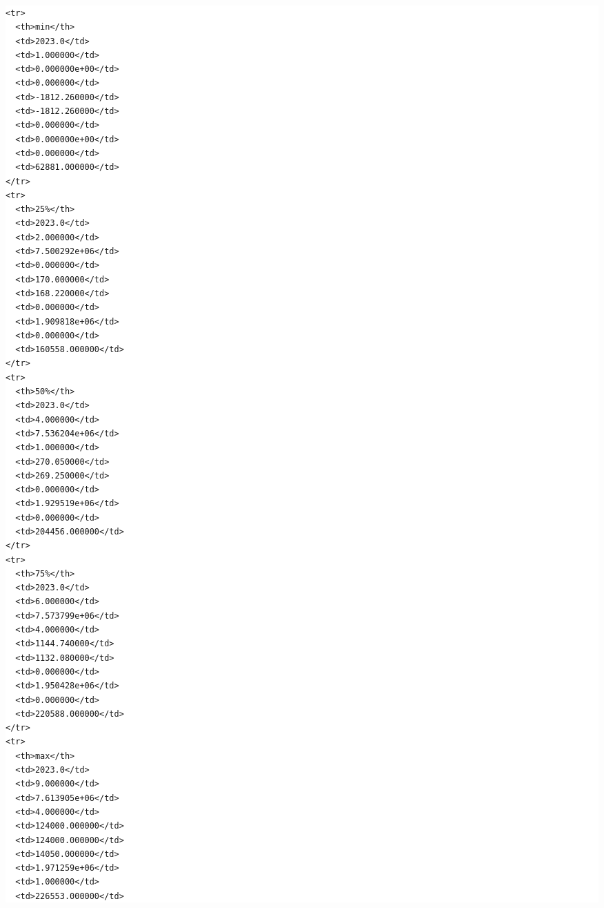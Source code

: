     <tr>
      <th>min</th>
      <td>2023.0</td>
      <td>1.000000</td>
      <td>0.000000e+00</td>
      <td>0.000000</td>
      <td>-1812.260000</td>
      <td>-1812.260000</td>
      <td>0.000000</td>
      <td>0.000000e+00</td>
      <td>0.000000</td>
      <td>62881.000000</td>
    </tr>
    <tr>
      <th>25%</th>
      <td>2023.0</td>
      <td>2.000000</td>
      <td>7.500292e+06</td>
      <td>0.000000</td>
      <td>170.000000</td>
      <td>168.220000</td>
      <td>0.000000</td>
      <td>1.909818e+06</td>
      <td>0.000000</td>
      <td>160558.000000</td>
    </tr>
    <tr>
      <th>50%</th>
      <td>2023.0</td>
      <td>4.000000</td>
      <td>7.536204e+06</td>
      <td>1.000000</td>
      <td>270.050000</td>
      <td>269.250000</td>
      <td>0.000000</td>
      <td>1.929519e+06</td>
      <td>0.000000</td>
      <td>204456.000000</td>
    </tr>
    <tr>
      <th>75%</th>
      <td>2023.0</td>
      <td>6.000000</td>
      <td>7.573799e+06</td>
      <td>4.000000</td>
      <td>1144.740000</td>
      <td>1132.080000</td>
      <td>0.000000</td>
      <td>1.950428e+06</td>
      <td>0.000000</td>
      <td>220588.000000</td>
    </tr>
    <tr>
      <th>max</th>
      <td>2023.0</td>
      <td>9.000000</td>
      <td>7.613905e+06</td>
      <td>4.000000</td>
      <td>124000.000000</td>
      <td>124000.000000</td>
      <td>14050.000000</td>
      <td>1.971259e+06</td>
      <td>1.000000</td>
      <td>226553.000000</td>